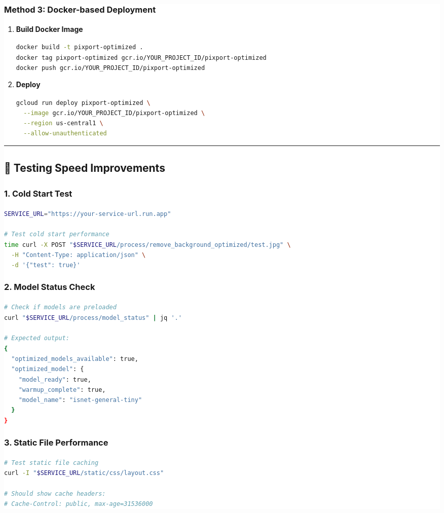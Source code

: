 ### Method 3: Docker-based Deployment

1. **Build Docker Image**
   ```bash
   docker build -t pixport-optimized .
   docker tag pixport-optimized gcr.io/YOUR_PROJECT_ID/pixport-optimized
   docker push gcr.io/YOUR_PROJECT_ID/pixport-optimized
   ```

2. **Deploy**
   ```bash
   gcloud run deploy pixport-optimized \
     --image gcr.io/YOUR_PROJECT_ID/pixport-optimized \
     --region us-central1 \
     --allow-unauthenticated
   ```

---

## 🧪 Testing Speed Improvements

### 1. Cold Start Test
```bash
SERVICE_URL="https://your-service-url.run.app"

# Test cold start performance
time curl -X POST "$SERVICE_URL/process/remove_background_optimized/test.jpg" \
  -H "Content-Type: application/json" \
  -d '{"test": true}'
```

### 2. Model Status Check
```bash
# Check if models are preloaded
curl "$SERVICE_URL/process/model_status" | jq '.'

# Expected output:
{
  "optimized_models_available": true,
  "optimized_model": {
    "model_ready": true,
    "warmup_complete": true,
    "model_name": "isnet-general-tiny"
  }
}
```

### 3. Static File Performance
```bash
# Test static file caching
curl -I "$SERVICE_URL/static/css/layout.css"

# Should show cache headers:
# Cache-Control: public, max-age=31536000
```
